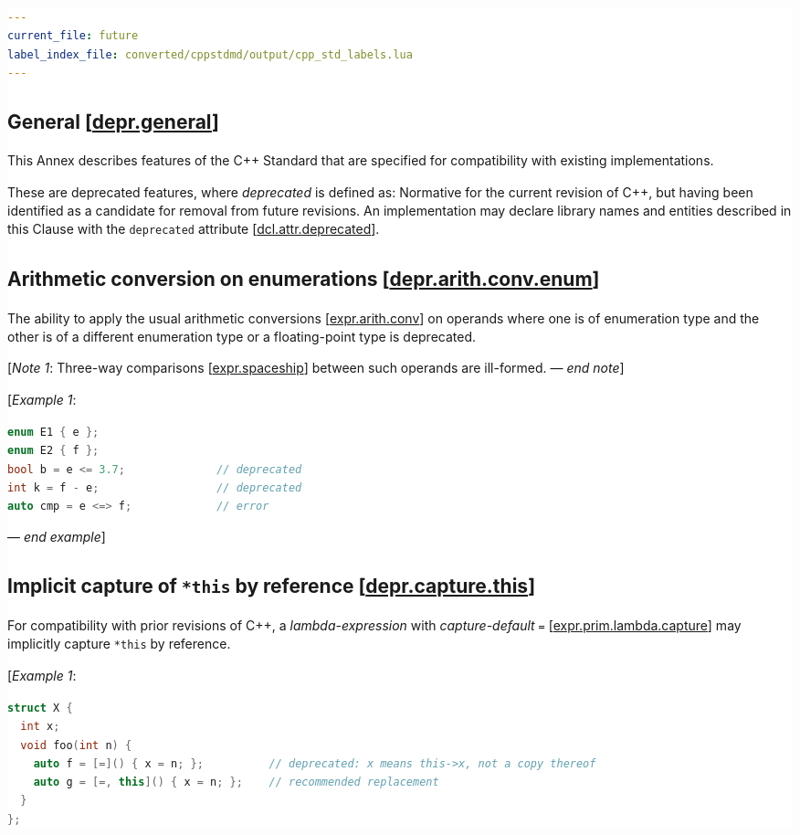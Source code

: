 ```yaml
---
current_file: future
label_index_file: converted/cppstdmd/output/cpp_std_labels.lua
---
```


## General <a id="depr.general">[[depr.general]]</a>

This Annex describes features of the C++ Standard that are specified for
compatibility with existing implementations.

These are deprecated features, where *deprecated* is defined as:
Normative for the current revision of C++, but having been identified as
a candidate for removal from future revisions. An implementation may
declare library names and entities described in this Clause with the
`deprecated` attribute [[dcl.attr.deprecated]].

## Arithmetic conversion on enumerations <a id="depr.arith.conv.enum">[[depr.arith.conv.enum]]</a>

The ability to apply the usual arithmetic conversions
[[expr.arith.conv]] on operands where one is of enumeration type and the
other is of a different enumeration type or a floating-point type is
deprecated.

\[*Note 1*: Three-way comparisons [[expr.spaceship]] between such
operands are ill-formed. — *end note*\]

\[*Example 1*:

``` cpp
enum E1 { e };
enum E2 { f };
bool b = e <= 3.7;              // deprecated
int k = f - e;                  // deprecated
auto cmp = e <=> f;             // error
```

— *end example*\]

## Implicit capture of `*this` by reference <a id="depr.capture.this">[[depr.capture.this]]</a>

For compatibility with prior revisions of C++, a *lambda-expression*
with *capture-default* `=` [[expr.prim.lambda.capture]] may implicitly
capture `*this` by reference.

\[*Example 1*:

``` cpp
struct X {
  int x;
  void foo(int n) {
    auto f = [=]() { x = n; };          // deprecated: x means this->x, not a copy thereof
    auto g = [=, this]() { x = n; };    // recommended replacement
  }
};
```


[depr.arith.conv.enum]: #depr.arith.conv.enum
[depr.array.comp]: #depr.array.comp
[depr.atomics]: #depr.atomics
[depr.atomics.general]: #depr.atomics.general
[depr.atomics.nonmembers]: #depr.atomics.nonmembers
[depr.atomics.types.operations]: #depr.atomics.types.operations
[depr.atomics.volatile]: #depr.atomics.volatile
[depr.c.macros]: #depr.c.macros
[depr.capture.this]: #depr.capture.this
[depr.cerrno]: #depr.cerrno
[depr.codecvt.syn]: #depr.codecvt.syn
[depr.conversions]: #depr.conversions
[depr.conversions.buffer]: #depr.conversions.buffer
[depr.conversions.general]: #depr.conversions.general
[depr.conversions.string]: #depr.conversions.string
[depr.default.allocator]: #depr.default.allocator
[depr.fs.path.factory]: #depr.fs.path.factory
[depr.general]: #depr.general
[depr.impldec]: #depr.impldec
[depr.istrstream]: #depr.istrstream
[depr.istrstream.cons]: #depr.istrstream.cons
[depr.istrstream.general]: #depr.istrstream.general
[depr.istrstream.members]: #depr.istrstream.members
[depr.iterator]: #depr.iterator
[depr.lit]: #depr.lit
[depr.local]: #depr.local
[depr.locale.category]: #depr.locale.category
[depr.locale.stdcvt]: #depr.locale.stdcvt
[depr.locale.stdcvt.general]: #depr.locale.stdcvt.general
[depr.locale.stdcvt.req]: #depr.locale.stdcvt.req
[depr.mem.poly.allocator.mem]: #depr.mem.poly.allocator.mem
[depr.meta.types]: #depr.meta.types
[depr.move.iter.elem]: #depr.move.iter.elem
[depr.numeric.limits.has.denorm]: #depr.numeric.limits.has.denorm
[depr.ostrstream]: #depr.ostrstream
[depr.ostrstream.cons]: #depr.ostrstream.cons
[depr.ostrstream.general]: #depr.ostrstream.general
[depr.ostrstream.members]: #depr.ostrstream.members
[depr.relops]: #depr.relops
[depr.res.on.required]: #depr.res.on.required
[depr.static.constexpr]: #depr.static.constexpr
[depr.str.strstreams]: #depr.str.strstreams
[depr.string.capacity]: #depr.string.capacity
[depr.strstream]: #depr.strstream
[depr.strstream.cons]: #depr.strstream.cons
[depr.strstream.dest]: #depr.strstream.dest
[depr.strstream.general]: #depr.strstream.general
[depr.strstream.oper]: #depr.strstream.oper
[depr.strstream.syn]: #depr.strstream.syn
[depr.strstreambuf]: #depr.strstreambuf
[depr.strstreambuf.cons]: #depr.strstreambuf.cons
[depr.strstreambuf.general]: #depr.strstreambuf.general
[depr.strstreambuf.members]: #depr.strstreambuf.members
[depr.strstreambuf.virtuals]: #depr.strstreambuf.virtuals
[depr.template.template]: #depr.template.template
[depr.tuple]: #depr.tuple
[depr.util.smartptr.shared.atomic]: #depr.util.smartptr.shared.atomic
[depr.variant]: #depr.variant
[depr.volatile.type]: #depr.volatile.type
[atomics.order]: thread.md#atomics.order
[atomics.types.generic]: thread.md#atomics.types.generic
[atomics.types.operations]: thread.md#atomics.types.operations
[basic.link]: basic.md#basic.link
[basic.types]: basic.md#basic.types
[cerrno.syn]: diagnostics.md#cerrno.syn
[class.copy.assign]: class.md#class.copy.assign
[class.copy.ctor]: class.md#class.copy.ctor
[class.dtor]: class.md#class.dtor
[cpp17.equalitycomparable]: #cpp17.equalitycomparable
[cpp17.lessthancomparable]: #cpp17.lessthancomparable
[dcl.attr.deprecated]: dcl.md#dcl.attr.deprecated
[dcl.fct]: dcl.md#dcl.fct
[dcl.fct.def.delete]: dcl.md#dcl.fct.def.delete
[dcl.struct.bind]: dcl.md#dcl.struct.bind
[default.allocator]: mem.md#default.allocator
[depr.strstreambuf.cons.alloc]: #depr.strstreambuf.cons.alloc
[depr.strstreambuf.cons.ptr]: #depr.strstreambuf.cons.ptr
[depr.strstreambuf.cons.sz]: #depr.strstreambuf.cons.sz
[depr.strstreambuf.seekoff.newoff]: #depr.strstreambuf.seekoff.newoff
[depr.strstreambuf.seekoff.pos]: #depr.strstreambuf.seekoff.pos
[depr.strstreambuf.virtuals]: #depr.strstreambuf.virtuals
[expr.arith.conv]: expr.md#expr.arith.conv
[expr.ass]: expr.md#expr.ass
[expr.eq]: expr.md#expr.eq
[expr.post.incr]: expr.md#expr.post.incr
[expr.pre.incr]: expr.md#expr.pre.incr
[expr.prim.lambda.capture]: expr.md#expr.prim.lambda.capture
[expr.prim.lambda.closure]: expr.md#expr.prim.lambda.closure
[expr.rel]: expr.md#expr.rel
[expr.spaceship]: expr.md#expr.spaceship
[fs.path.fmt.cvt]: input.md#fs.path.fmt.cvt
[fs.path.req]: input.md#fs.path.req
[fs.path.type.cvt]: input.md#fs.path.type.cvt
[locale.category]: localization.md#locale.category
[locale.category.facets]: #locale.category.facets
[locale.codecvt]: localization.md#locale.codecvt
[locale.spec]: #locale.spec
[mem.poly.allocator.mem]: mem.md#mem.poly.allocator.mem
[meta.rqmts]: meta.md#meta.rqmts
[move.iter.elem]: iterators.md#move.iter.elem
[numeric.limits.general]: support.md#numeric.limits.general
[numeric.special]: support.md#numeric.special
[over.literal]: over.md#over.literal
[string.capacity]: strings.md#string.capacity
[structure.specifications]: library.md#structure.specifications
[system.error.syn]: diagnostics.md#system.error.syn
[temp.names]: temp.md#temp.names
[term.unevaluated.operand]: #term.unevaluated.operand